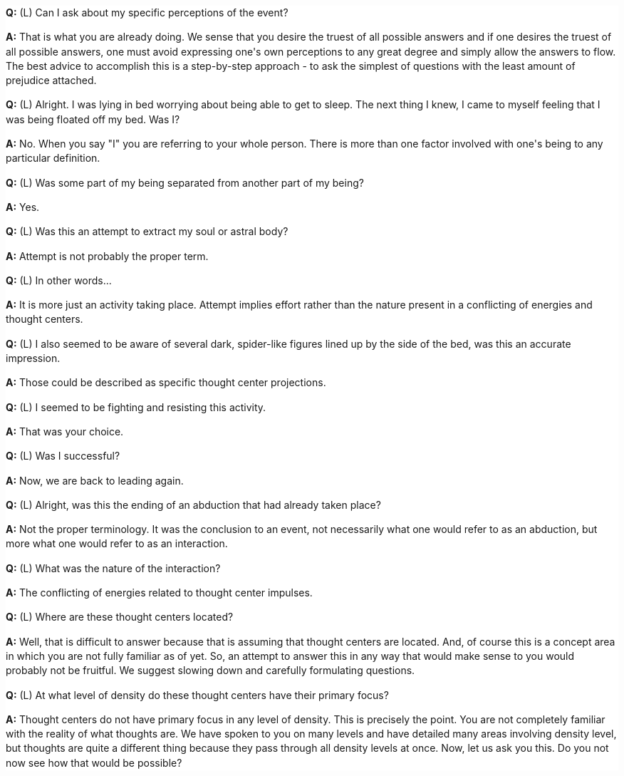 **Q:** (L) Can I ask about my specific perceptions of the event?

**A:** That is what you are already doing. We sense that you desire the truest of all possible answers and if one desires the truest of all possible answers, one must avoid expressing one's own perceptions to any great degree and simply allow the answers to flow. The best advice to accomplish this is a step-by-step approach - to ask the simplest of questions with the least amount of prejudice attached.

**Q:** (L) Alright. I was lying in bed worrying about being able to get to sleep. The next thing I knew, I came to myself feeling that I was being floated off my bed. Was I?

**A:** No. When you say "I" you are referring to your whole person. There is more than one factor involved with one's being to any particular definition.

**Q:** (L) Was some part of my being separated from another part of my being?

**A:** Yes.

**Q:** (L) Was this an attempt to extract my soul or astral body?

**A:** Attempt is not probably the proper term.

**Q:** (L) In other words...

**A:** It is more just an activity taking place. Attempt implies effort rather than the nature present in a conflicting of energies and thought centers.

**Q:** (L) I also seemed to be aware of several dark, spider-like figures lined up by the side of the bed, was this an accurate impression.

**A:** Those could be described as specific thought center projections.

**Q:** (L) I seemed to be fighting and resisting this activity.

**A:** That was your choice.

**Q:** (L) Was I successful?

**A:** Now, we are back to leading again.

**Q:** (L) Alright, was this the ending of an abduction that had already taken place?

**A:** Not the proper terminology. It was the conclusion to an event, not necessarily what one would refer to as an abduction, but more what one would refer to as an interaction.

**Q:** (L) What was the nature of the interaction?

**A:** The conflicting of energies related to thought center impulses.

**Q:** (L) Where are these thought centers located?

**A:** Well, that is difficult to answer because that is assuming that thought centers are located. And, of course this is a concept area in which you are not fully familiar as of yet. So, an attempt to answer this in any way that would make sense to you would probably not be fruitful. We suggest slowing down and carefully formulating questions.

**Q:** (L) At what level of density do these thought centers have their primary focus?

**A:** Thought centers do not have primary focus in any level of density. This is precisely the point. You are not completely familiar with the reality of what thoughts are. We have spoken to you on many levels and have detailed many areas involving density level, but thoughts are quite a different thing because they pass through all density levels at once. Now, let us ask you this. Do you not now see how that would be possible?
